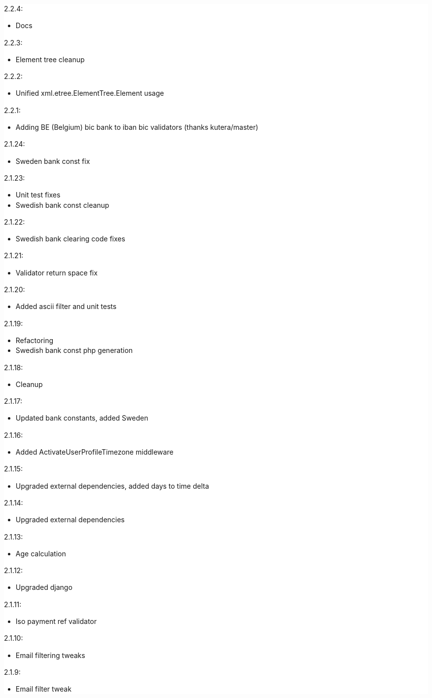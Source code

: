 2.2.4:
* Docs

2.2.3:
* Element tree cleanup

2.2.2:
* Unified xml.etree.ElementTree.Element usage

2.2.1:
* Adding BE (Belgium) bic bank to iban bic validators (thanks kutera/master)

2.1.24:
* Sweden bank const fix

2.1.23:
* Unit test fixes
* Swedish bank const cleanup

2.1.22:
* Swedish bank clearing code fixes

2.1.21:
* Validator return space fix

2.1.20:
* Added ascii filter and unit tests

2.1.19:
* Refactoring
* Swedish bank const php generation

2.1.18:
* Cleanup

2.1.17:
* Updated bank constants, added Sweden

2.1.16:
* Added ActivateUserProfileTimezone middleware

2.1.15:
* Upgraded external dependencies, added days to time delta

2.1.14:
* Upgraded external dependencies

2.1.13:
* Age calculation

2.1.12:
* Upgraded django

2.1.11:
* Iso payment ref validator

2.1.10:
* Email filtering tweaks

2.1.9:
* Email filter tweak
